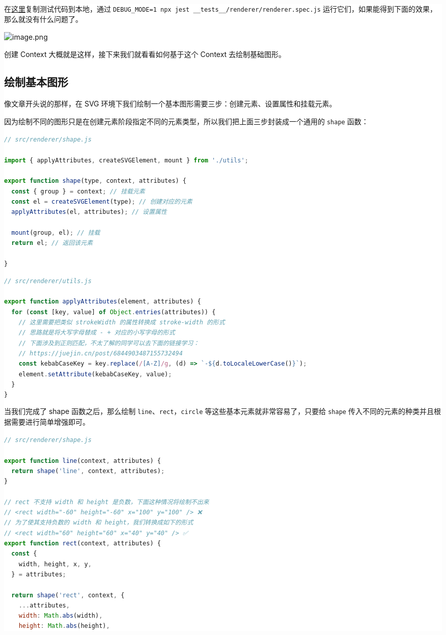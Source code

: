 在[这里](https://github.com/sparrow-vis/sparrow/blob/main/__tests__/renderer/renderer.spec.js)复制测试代码到本地，通过 `DEBUG_MODE=1 npx jest __tests__/renderer/renderer.spec.js` 运行它们，如果能得到下面的效果，那么就没有什么问题了。


![image.png](https://p3-juejin.byteimg.com/tos-cn-i-k3u1fbpfcp/9be0781bc77f4f97bf96c05dbd7bfb67~tplv-k3u1fbpfcp-zoom-1.image)

创建 Context 大概就是这样，接下来我们就看看如何基于这个 Context 去绘制基础图形。

## 绘制基本图形

像文章开头说的那样，在 SVG 环境下我们绘制一个基本图形需要三步：创建元素、设置属性和挂载元素。

因为绘制不同的图形只是在创建元素阶段指定不同的元素类型，所以我们把上面三步封装成一个通用的 `shape` 函数：

```js
// src/renderer/shape.js

import { applyAttributes, createSVGElement, mount } from './utils';

export function shape(type, context, attributes) {
  const { group } = context; // 挂载元素
  const el = createSVGElement(type); // 创建对应的元素
  applyAttributes(el, attributes); // 设置属性

  mount(group, el); // 挂载
  return el; // 返回该元素

}
```

```js
// src/renderer/utils.js

export function applyAttributes(element, attributes) {
  for (const [key, value] of Object.entries(attributes)) {
    // 这里需要把类似 strokeWidth 的属性转换成 stroke-width 的形式
    // 思路就是将大写字母替成 - + 对应的小写字母的形式
    // 下面涉及到正则匹配，不太了解的同学可以去下面的链接学习：
    // https://juejin.cn/post/6844903487155732494
    const kebabCaseKey = key.replace(/[A-Z]/g, (d) => `-${d.toLocaleLowerCase()}`);
    element.setAttribute(kebabCaseKey, value);
  }
}
```

当我们完成了 shape 函数之后，那么绘制 `line`、`rect`，`circle` 等这些基本元素就非常容易了，只要给 `shape` 传入不同的元素的种类并且根据需要进行简单增强即可。

```js
// src/renderer/shape.js

export function line(context, attributes) {
  return shape('line', context, attributes);
}

// rect 不支持 width 和 height 是负数，下面这种情况将绘制不出来
// <rect width="-60" height="-60" x="100" y="100" /> ❌
// 为了使其支持负数的 width 和 height，我们转换成如下的形式
// <rect width="60" height="60" x="40" y="40" /> ✅
export function rect(context, attributes) {
  const {
    width, height, x, y,
  } = attributes;

  return shape('rect', context, {
    ...attributes,
    width: Math.abs(width),
    height: Math.abs(height),
```